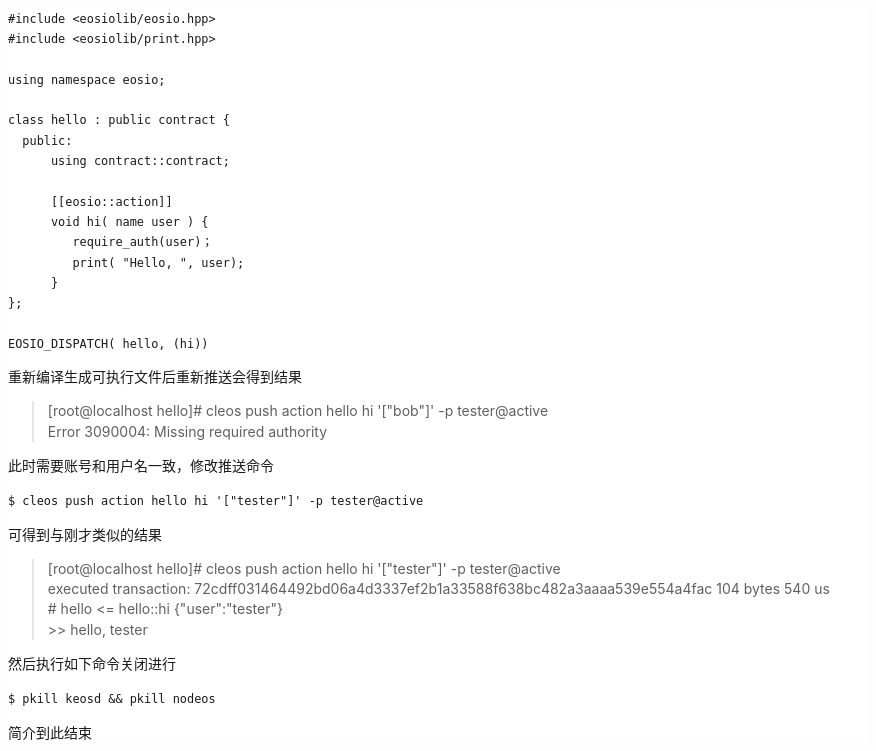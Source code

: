 ``` {.cpp}
#include <eosiolib/eosio.hpp>
#include <eosiolib/print.hpp>

using namespace eosio;

class hello : public contract {
  public:
      using contract::contract;

      [[eosio::action]]
      void hi( name user ) {
         require_auth(user)；
         print( "Hello, ", user);
      }
};

EOSIO_DISPATCH( hello, (hi))
```

重新编译生成可执行文件后重新推送会得到结果

> \[root\@localhost hello\]\# cleos push action hello hi '\["bob"\]' -p tester\@active\
> Error 3090004: Missing required authority

此时需要账号和用户名一致，修改推送命令

`$ cleos push action hello hi '["tester"]' -p tester@active`

可得到与刚才类似的结果

> \[root\@localhost hello\]\# cleos push action hello hi '\["tester"\]' -p tester\@active\
> executed transaction: 72cdff031464492bd06a4d3337ef2b1a33588f638bc482a3aaaa539e554a4fac 104 bytes 540 us\
> \# hello \<= hello::hi {"user":"tester"}\
> \>\> hello, tester

然后执行如下命令关闭进行

`$ pkill keosd && pkill nodeos`

简介到此结束
